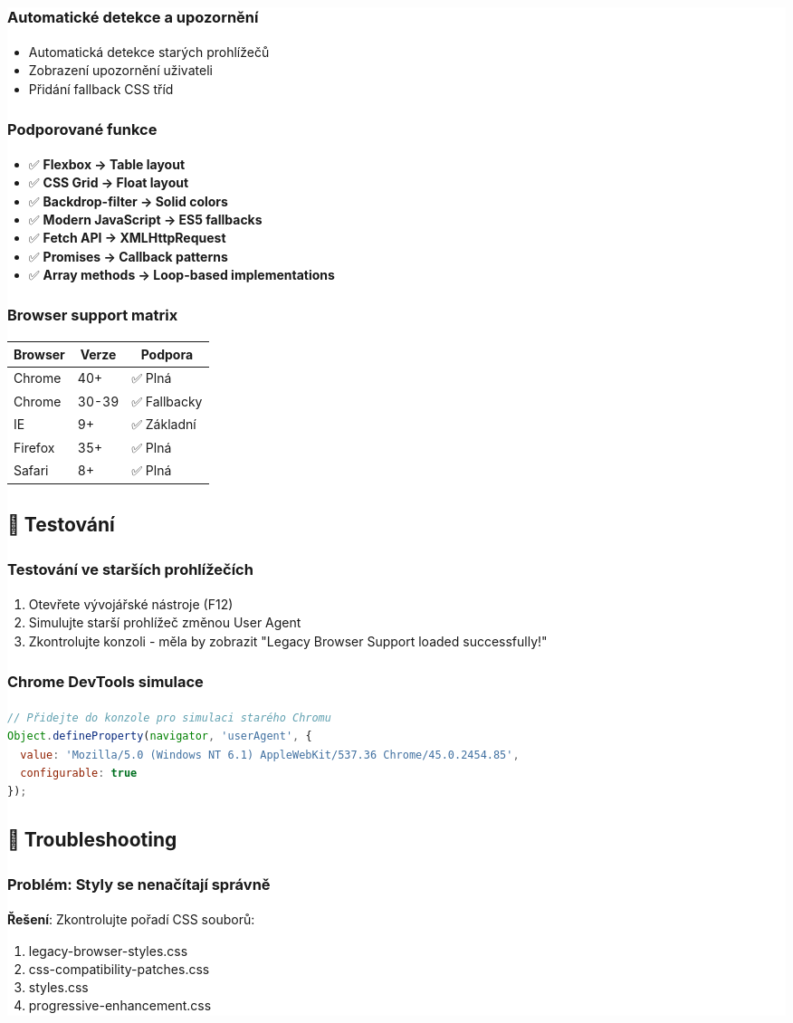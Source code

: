 ### Automatické detekce a upozornění
- Automatická detekce starých prohlížečů
- Zobrazení upozornění uživateli
- Přidání fallback CSS tříd

### Podporované funkce
- ✅ **Flexbox → Table layout**
- ✅ **CSS Grid → Float layout**
- ✅ **Backdrop-filter → Solid colors**
- ✅ **Modern JavaScript → ES5 fallbacks**
- ✅ **Fetch API → XMLHttpRequest**
- ✅ **Promises → Callback patterns**
- ✅ **Array methods → Loop-based implementations**

### Browser support matrix
| Browser | Verze | Podpora |
|---------|-------|---------|
| Chrome | 40+ | ✅ Plná |
| Chrome | 30-39 | ✅ Fallbacky |
| IE | 9+ | ✅ Základní |
| Firefox | 35+ | ✅ Plná |
| Safari | 8+ | ✅ Plná |

## 🧪 Testování

### Testování ve starších prohlížečích
1. Otevřete vývojářské nástroje (F12)
2. Simulujte starší prohlížeč změnou User Agent
3. Zkontrolujte konzoli - měla by zobrazit "Legacy Browser Support loaded successfully!"

### Chrome DevTools simulace
```javascript
// Přidejte do konzole pro simulaci starého Chromu
Object.defineProperty(navigator, 'userAgent', {
  value: 'Mozilla/5.0 (Windows NT 6.1) AppleWebKit/537.36 Chrome/45.0.2454.85',
  configurable: true
});
```

## 🔧 Troubleshooting

### Problém: Styly se nenačítají správně
**Řešení**: Zkontrolujte pořadí CSS souborů:
1. legacy-browser-styles.css
2. css-compatibility-patches.css
3. styles.css
4. progressive-enhancement.css
